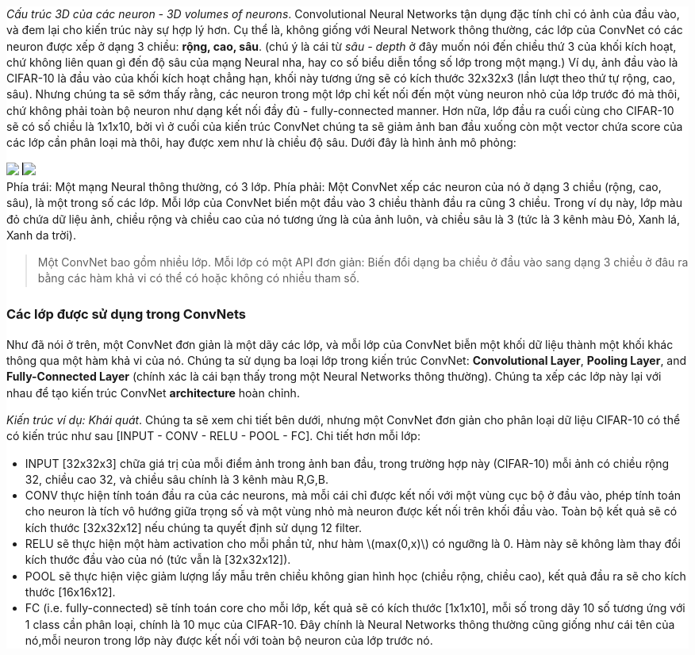 *Cấu trúc 3D của các neuron - 3D volumes of neurons*. Convolutional Neural Networks tận dụng đặc tính chỉ có ảnh của đầu vào, và đem lại cho kiến trúc này sự hợp lý hơn. Cụ thể là, không giống với Neural Network thông thường, các lớp của ConvNet có các neuron được xếp ở dạng 3 chiều: **rộng, cao, sâu**. (chú ý là cái từ *sâu - depth* ở đây muốn nói đến chiều thứ 3 của khối kích hoạt, chứ không liên quan gì đến độ sâu của mạng Neural nha, hay co số biểu diễn tổng số lớp trong một mạng.) Ví dụ, ảnh đầu vào là CIFAR-10 là đầu vào của khối kích hoạt chẳng hạn, khối này tương ứng sẽ có kích thước 32x32x3 (lần lượt theo thứ tự rộng, cao, sâu). Nhưng chúng ta sẽ sớm thấy rằng, các neuron trong một lớp chỉ kết nối đến một vùng neuron nhỏ của lớp trước đó mà thôi, chứ không phải toàn bộ neuron như dạng kết nối đầy đủ - fully-connected manner. Hơn nữa, lớp đầu ra cuối cùng cho CIFAR-10 sẽ có số chiều là 1x1x10, bởi vì ở cuối của kiến trúc ConvNet chúng ta sẽ giảm ảnh ban đầu xuống còn một vector chứa score của các lớp cần phân loại mà thôi, hay được xem như là chiều độ sâu. Dưới đây là hình ảnh mô phỏng:

<div class="fig figcenter fighighlight">
  <img src="/assets/nn1/neural_net2.jpeg" width="40%">
  <img src="/assets/cnn/cnn.jpeg" width="48%" style="border-left: 1px solid black;">
  <div class="figcaption">Phía trái: Một mạng Neural thông thường, có 3 lớp. Phía phải: Một ConvNet xếp các neuron của nó ở dạng 3 chiều (rộng, cao, sâu), là một trong số các lớp. Mỗi lớp của ConvNet biến một đầu vào 3 chiều thành đầu ra cũng 3 chiều. Trong ví dụ này, lớp màu đỏ chứa dữ liệu ảnh, chiều rộng và chiều cao của nó tương ứng là của ảnh luôn, và chiều sâu là 3 (tức là 3 kênh màu Đỏ, Xanh lá, Xanh da trời).</div>
</div>

> Một ConvNet bao gồm nhiều lớp. Mỗi lớp có một API đơn giản: Biến đổi dạng ba chiều ở đầu vào sang dạng 3 chiều ở đâu ra bằng các hàm khả vi có thể có hoặc không có nhiều tham số.

<a name='layers'></a>

### Các lớp được sử dụng trong ConvNets

Như đã nói ở trên, một ConvNet đơn giản là một dãy các lớp, và mỗi lớp của ConvNet biễn một khối dữ liệu thành một khối khác thông qua một hàm khả vi của nó. Chúng ta sử dụng ba loại lớp trong kiến trúc ConvNet: **Convolutional Layer**, **Pooling Layer**, and **Fully-Connected Layer** (chính xác là cái bạn thấy trong một Neural Networks thông thường). Chúng ta xếp các lớp này lại với nhau để tạo kiến trúc ConvNet **architecture** hoàn chỉnh. 

*Kiến trúc ví dụ: Khái quát*. Chúng ta sẽ xem chi tiết bên dưới, nhưng một ConvNet đơn giản cho phân loại dữ liệu CIFAR-10 có thể có kiến trúc như sau [INPUT - CONV - RELU - POOL - FC]. Chi tiết hơn mỗi lớp:

- INPUT [32x32x3] chữa giá trị của mỗi điểm ảnh trong ảnh ban đầu, trong trường hợp này (CIFAR-10) mỗi ảnh có chiều rộng 32, chiều cao 32, và chiều sâu chính là 3 kênh màu R,G,B.
- CONV thực hiện tính toán đầu ra của các neurons, mà mỗi cái chỉ được kết nối với một vùng cục bộ ở đầu vào, phép tính toán cho neuron là tích vô hướng giữa trọng số và một vùng nhỏ mà neuron được kết nối trên khối đầu vào. Toàn bộ kết quả sẽ có kích thước [32x32x12] nếu chúng ta quyết định sử dụng 12 filter.
- RELU sẽ thực hiện một hàm activation cho mỗi phần tử, như hàm \\(max(0,x)\\) có ngưỡng là 0. Hàm này sẽ không làm thay đổi kích thước đầu vào của nó (tức vẫn là [32x32x12]).
- POOL sẽ thực hiện việc giảm lượng lấy mẫu trên chiều không gian hình học (chiều rộng, chiều cao), kết quả đầu ra sẽ cho kích thước [16x16x12].
- FC (i.e. fully-connected) sẽ tính toán core cho mỗi lớp, kết quả sẽ có kích thước [1x1x10], mỗi số trong dãy 10 số tương ứng với 1 class cần phân loại, chính là 10 mục của CIFAR-10. Đây chính là Neural Networks thông thường cũng giống như cái tên của nó,mỗi neuron trong lớp này được kết nối với toàn bộ neuron của lớp trước nó.
